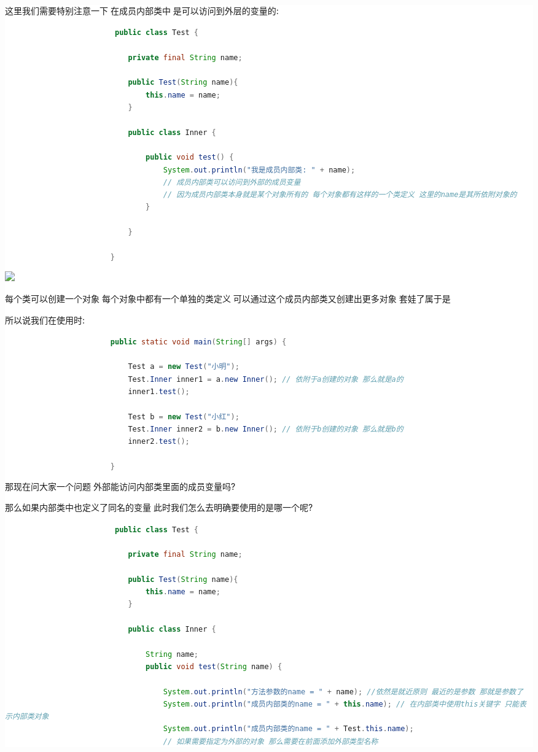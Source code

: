 这里我们需要特别注意一下 在成员内部类中 是可以访问到外层的变量的:

```java
                         public class Test {
    
                            private final String name;
                            
                            public Test(String name){
                                this.name = name;
                            }
                            
                            public class Inner {
                                
                                public void test() {
                                    System.out.println("我是成员内部类: " + name);
                                 	// 成员内部类可以访问到外部的成员变量
                                  	// 因为成员内部类本身就是某个对象所有的 每个对象都有这样的一个类定义 这里的name是其所依附对象的
                                }
                                
                            }
                            
                        }
```

<img src="https://image.itbaima.cn/markdown/2022/09/24/aQPow8piljRCs2d.png"/>

每个类可以创建一个对象 每个对象中都有一个单独的类定义 可以通过这个成员内部类又创建出更多对象 套娃了属于是

所以说我们在使用时:

```java
                        public static void main(String[] args) {
    
                            Test a = new Test("小明");
                            Test.Inner inner1 = a.new Inner(); // 依附于a创建的对象 那么就是a的
                            inner1.test();
                        
                            Test b = new Test("小红");
                            Test.Inner inner2 = b.new Inner(); // 依附于b创建的对象 那么就是b的
                            inner2.test();
                            
                        }
```

那现在问大家一个问题 外部能访问内部类里面的成员变量吗?

那么如果内部类中也定义了同名的变量 此时我们怎么去明确要使用的是哪一个呢?

```java
                         public class Test {
    
                            private final String name;
                        
                            public Test(String name){
                                this.name = name;
                            }
                            
                            public class Inner {
                        
                                String name;
                                public void test(String name) {
                                    
                                    System.out.println("方法参数的name = " + name); //依然是就近原则 最近的是参数 那就是参数了
                                    System.out.println("成员内部类的name = " + this.name); // 在内部类中使用this关键字 只能表示内部类对象
                                    System.out.println("成员内部类的name = " + Test.this.name);
                                  	// 如果需要指定为外部的对象 那么需要在前面添加外部类型名称
```